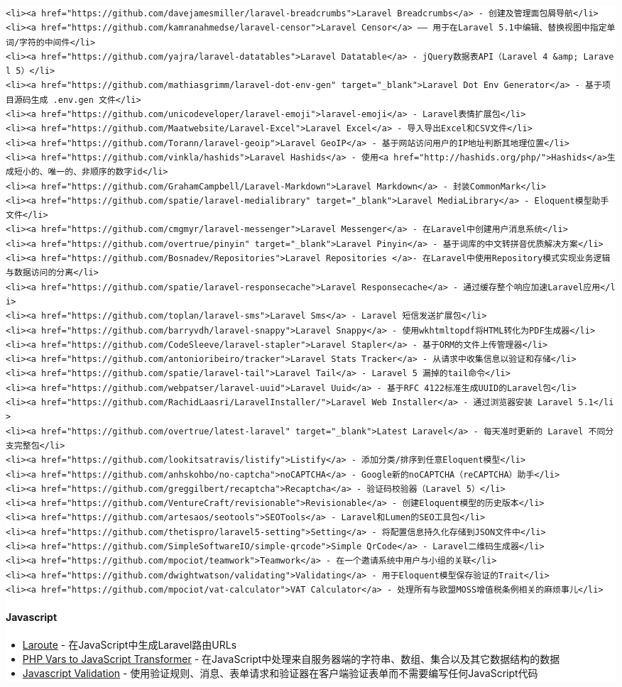 	<li><a href="https://github.com/davejamesmiller/laravel-breadcrumbs">Laravel Breadcrumbs</a> - 创建及管理面包屑导航</li>
	<li><a href="https://github.com/kamranahmedse/laravel-censor">Laravel Censor</a> —— 用于在Laravel 5.1中编辑、替换视图中指定单词/字符的中间件</li>
	<li><a href="https://github.com/yajra/laravel-datatables">Laravel Datatable</a> - jQuery数据表API（Laravel 4 &amp; Laravel 5）</li>
	<li><a href="https://github.com/mathiasgrimm/laravel-dot-env-gen" target="_blank">Laravel Dot Env Generator</a> - 基于项目源码生成 .env.gen 文件</li>
	<li><a href="https://github.com/unicodeveloper/laravel-emoji">laravel-emoji</a> - Laravel表情扩展包</li>
	<li><a href="https://github.com/Maatwebsite/Laravel-Excel">Laravel Excel</a> - 导入导出Excel和CSV文件</li>
	<li><a href="https://github.com/Torann/laravel-geoip">Laravel GeoIP</a> - 基于网站访问用户的IP地址判断其地理位置</li>
	<li><a href="https://github.com/vinkla/hashids">Laravel Hashids</a> - 使用<a href="http://hashids.org/php/">Hashids</a>生成短小的、唯一的、非顺序的数字id</li>
	<li><a href="https://github.com/GrahamCampbell/Laravel-Markdown">Laravel Markdown</a> - 封装CommonMark</li>
	<li><a href="https://github.com/spatie/laravel-medialibrary" target="_blank">Laravel MediaLibrary</a> - Eloquent模型助手文件</li>
	<li><a href="https://github.com/cmgmyr/laravel-messenger">Laravel Messenger</a> - 在Laravel中创建用户消息系统</li>
	<li><a href="https://github.com/overtrue/pinyin" target="_blank">Laravel Pinyin</a> - 基于词库的中文转拼音优质解决方案</li>
	<li><a href="https://github.com/Bosnadev/Repositories">Laravel Repositories </a>- 在Laravel中使用Repository模式实现业务逻辑与数据访问的分离</li>
	<li><a href="https://github.com/spatie/laravel-responsecache">Laravel Responsecache</a> - 通过缓存整个响应加速Laravel应用</li>
	<li><a href="https://github.com/toplan/laravel-sms">Laravel Sms</a> - Laravel 短信发送扩展包</li>
	<li><a href="https://github.com/barryvdh/laravel-snappy">Laravel Snappy</a> - 使用wkhtmltopdf将HTML转化为PDF生成器</li>
	<li><a href="https://github.com/CodeSleeve/laravel-stapler">Laravel Stapler</a> - 基于ORM的文件上传管理器</li>
	<li><a href="https://github.com/antonioribeiro/tracker">Laravel Stats Tracker</a> - 从请求中收集信息以验证和存储</li>
	<li><a href="https://github.com/spatie/laravel-tail">Laravel Tail</a> - Laravel 5 漏掉的tail命令</li>
	<li><a href="https://github.com/webpatser/laravel-uuid">Laravel Uuid</a> - 基于RFC 4122标准生成UUID的Laravel包</li>
	<li><a href="https://github.com/RachidLaasri/LaravelInstaller/">Laravel Web Installer</a> - 通过浏览器安装 Laravel 5.1</li>
	<li><a href="https://github.com/overtrue/latest-laravel" target="_blank">Latest Laravel</a> - 每天准时更新的 Laravel 不同分支完整包</li>
	<li><a href="https://github.com/lookitsatravis/listify">Listify</a> - 添加分类/排序到任意Eloquent模型</li>
	<li><a href="https://github.com/anhskohbo/no-captcha">noCAPTCHA</a> - Google新的noCAPTCHA（reCAPTCHA）助手</li>
	<li><a href="https://github.com/greggilbert/recaptcha">Recaptcha</a> - 验证码校验器（Laravel 5）</li>
	<li><a href="https://github.com/VentureCraft/revisionable">Revisionable</a> - 创建Eloquent模型的历史版本</li>
	<li><a href="https://github.com/artesaos/seotools">SEOTools</a> - Laravel和Lumen的SEO工具包</li>
	<li><a href="https://github.com/thetispro/laravel5-setting">Setting</a> - 将配置信息持久化存储到JSON文件中</li>
	<li><a href="https://github.com/SimpleSoftwareIO/simple-qrcode">Simple QrCode</a> - Laravel二维码生成器</li>
	<li><a href="https://github.com/mpociot/teamwork">Teamwork</a> - 在一个邀请系统中用户与小组的关联</li>
	<li><a href="https://github.com/dwightwatson/validating">Validating</a> - 用于Eloquent模型保存验证的Trait</li>
	<li><a href="https://github.com/mpociot/vat-calculator">VAT Calculator</a> - 处理所有与欧盟MOSS增值税条例相关的麻烦事儿</li>
</ul>
<h4><a id="user-content-javascript" class="anchor" href="https://github.com/nonfu/awesome-laravel#javascript"></a><strong>Javascript</strong></h4>
<ul>
	<li><a href="https://github.com/aaronlord/laroute">Laroute</a> - 在JavaScript中生成Laravel路由URLs</li>
	<li><a href="https://github.com/laracasts/PHP-Vars-To-Js-Transformer">PHP Vars to JavaScript Transformer</a> - 在JavaScript中处理来自服务器端的字符串、数组、集合以及其它数据结构的数据</li>
	<li><a href="https://github.com/proengsoft/laravel-jsvalidation">Javascript Validation</a> - 使用验证规则、消息、表单请求和验证器在客户端验证表单而不需要编写任何JavaScript代码</li>
</ul>